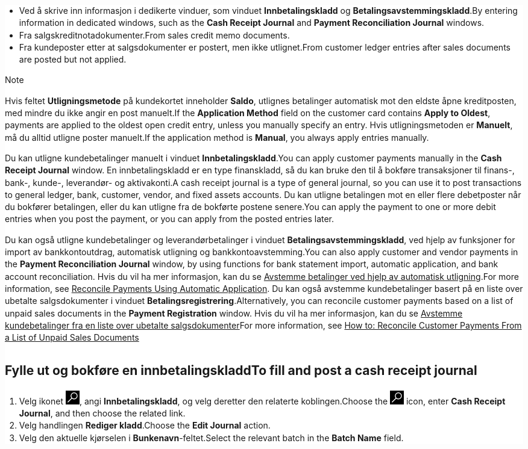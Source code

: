 * <span data-ttu-id="ebbeb-110">Ved å skrive inn informasjon i dedikerte vinduer, som vinduet **Innbetalingskladd** og **Betalingsavstemmingskladd**.</span><span class="sxs-lookup"><span data-stu-id="ebbeb-110">By entering information in dedicated windows, such as the **Cash Receipt Journal** and **Payment Reconciliation Journal** windows.</span></span>
* <span data-ttu-id="ebbeb-111">Fra salgskreditnotadokumenter.</span><span class="sxs-lookup"><span data-stu-id="ebbeb-111">From sales credit memo documents.</span></span>
* <span data-ttu-id="ebbeb-112">Fra kundeposter etter at salgsdokumenter er postert, men ikke utlignet.</span><span class="sxs-lookup"><span data-stu-id="ebbeb-112">From customer ledger entries after sales documents are posted but not applied.</span></span>

> [!NOTE]  
>   <span data-ttu-id="ebbeb-113">Hvis feltet **Utligningsmetode** på kundekortet inneholder **Saldo**, utlignes betalinger automatisk mot den eldste åpne kreditposten, med mindre du ikke angir en post manuelt.</span><span class="sxs-lookup"><span data-stu-id="ebbeb-113">If the **Application Method** field on the customer card contains **Apply to Oldest**, payments are applied to the oldest open credit entry, unless you manually specify an entry.</span></span> <span data-ttu-id="ebbeb-114">Hvis utligningsmetoden er **Manuelt**, må du alltid utligne poster manuelt.</span><span class="sxs-lookup"><span data-stu-id="ebbeb-114">If the application method is **Manual**, you always apply entries manually.</span></span>

<span data-ttu-id="ebbeb-115">Du kan utligne kundebetalinger manuelt i vinduet **Innbetalingskladd**.</span><span class="sxs-lookup"><span data-stu-id="ebbeb-115">You can apply customer payments manually in the **Cash Receipt Journal** window.</span></span> <span data-ttu-id="ebbeb-116">En innbetalingskladd er en type finanskladd, så du kan bruke den til å bokføre transaksjoner til finans-, bank-, kunde-, leverandør- og aktivakonti.</span><span class="sxs-lookup"><span data-stu-id="ebbeb-116">A cash receipt journal is a type of general journal, so you can use it to post transactions to general ledger, bank, customer, vendor, and fixed assets accounts.</span></span> <span data-ttu-id="ebbeb-117">Du kan utligne betalingen mot en eller flere debetposter når du bokfører betalingen, eller du kan utligne fra de bokførte postene senere.</span><span class="sxs-lookup"><span data-stu-id="ebbeb-117">You can apply the payment to one or more debit entries when you post the payment, or you can apply from the posted entries later.</span></span>

<span data-ttu-id="ebbeb-118">Du kan også utligne kundebetalinger og leverandørbetalinger i vinduet **Betalingsavstemmingskladd**, ved hjelp av funksjoner for import av bankkontoutdrag, automatisk utligning og bankkontoavstemming.</span><span class="sxs-lookup"><span data-stu-id="ebbeb-118">You can also apply customer and vendor payments in the **Payment Reconciliation Journal** window, by using functions for bank statement import, automatic application, and bank account reconciliation.</span></span> <span data-ttu-id="ebbeb-119">Hvis du vil ha mer informasjon, kan du se [Avstemme betalinger ved hjelp av automatisk utligning](receivables-how-reconcile-payments-auto-application.md).</span><span class="sxs-lookup"><span data-stu-id="ebbeb-119">For more information, see [Reconcile Payments Using Automatic Application](receivables-how-reconcile-payments-auto-application.md).</span></span> <span data-ttu-id="ebbeb-120">Du kan også avstemme kundebetalinger basert på en liste over ubetalte salgsdokumenter i vinduet **Betalingsregistrering**.</span><span class="sxs-lookup"><span data-stu-id="ebbeb-120">Alternatively, you can reconcile customer payments based on a list of unpaid sales documents in the **Payment Registration** window.</span></span> <span data-ttu-id="ebbeb-121">Hvis du vil ha mer informasjon, kan du se [Avstemme kundebetalinger fra en liste over ubetalte salgsdokumenter](receivables-how-reconcile-customer-payments-list-unpaid-sales-documents.md)</span><span class="sxs-lookup"><span data-stu-id="ebbeb-121">For more information, see [How to: Reconcile Customer Payments From a List of Unpaid Sales Documents](receivables-how-reconcile-customer-payments-list-unpaid-sales-documents.md)</span></span>

## <a name="to-fill-and-post-a-cash-receipt-journal"></a><span data-ttu-id="ebbeb-122">Fylle ut og bokføre en innbetalingskladd</span><span class="sxs-lookup"><span data-stu-id="ebbeb-122">To fill and post a cash receipt journal</span></span>
1. <span data-ttu-id="ebbeb-123">Velg ikonet ![Søk etter side eller rapport](media/ui-search/search_small.png "Søk etter side eller rapport"), angi **Innbetalingskladd**, og velg deretter den relaterte koblingen.</span><span class="sxs-lookup"><span data-stu-id="ebbeb-123">Choose the ![Search for Page or Report](media/ui-search/search_small.png "Search for Page or Report icon") icon, enter **Cash Receipt Journal**, and then choose the related link.</span></span>
2. <span data-ttu-id="ebbeb-124">Velg handlingen **Rediger kladd**.</span><span class="sxs-lookup"><span data-stu-id="ebbeb-124">Choose the **Edit Journal** action.</span></span>
3. <span data-ttu-id="ebbeb-125">Velg den aktuelle kjørselen i **Bunkenavn**-feltet.</span><span class="sxs-lookup"><span data-stu-id="ebbeb-125">Select the relevant batch in the **Batch Name** field.</span></span>